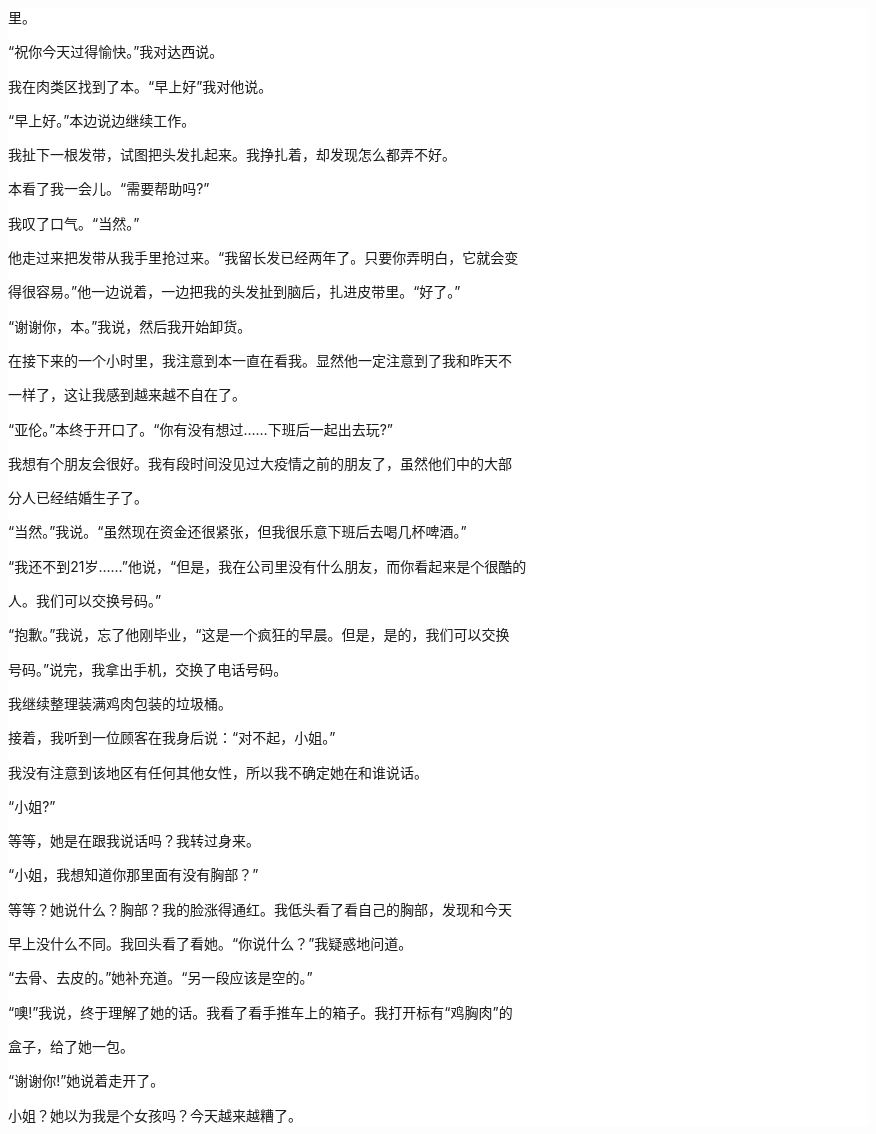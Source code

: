里。

“祝你今天过得愉快。”我对达西说。

我在肉类区找到了本。“早上好”我对他说。

“早上好。”本边说边继续工作。

我扯下一根发带，试图把头发扎起来。我挣扎着，却发现怎么都弄不好。

本看了我一会儿。“需要帮助吗?”

我叹了口气。“当然。”

他走过来把发带从我手里抢过来。“我留长发已经两年了。只要你弄明白，它就会变

得很容易。”他一边说着，一边把我的头发扯到脑后，扎进皮带里。“好了。”

“谢谢你，本。”我说，然后我开始卸货。

在接下来的一个小时里，我注意到本一直在看我。显然他一定注意到了我和昨天不

一样了，这让我感到越来越不自在了。

“亚伦。”本终于开口了。“你有没有想过……下班后一起出去玩?”

我想有个朋友会很好。我有段时间没见过大疫情之前的朋友了，虽然他们中的大部

分人已经结婚生子了。

“当然。”我说。“虽然现在资金还很紧张，但我很乐意下班后去喝几杯啤酒。”

“我还不到21岁……”他说，“但是，我在公司里没有什么朋友，而你看起来是个很酷的

人。我们可以交换号码。”

“抱歉。”我说，忘了他刚毕业，“这是一个疯狂的早晨。但是，是的，我们可以交换

号码。”说完，我拿出手机，交换了电话号码。

我继续整理装满鸡肉包装的垃圾桶。

接着，我听到一位顾客在我身后说：“对不起，小姐。”

我没有注意到该地区有任何其他女性，所以我不确定她在和谁说话。

“小姐?”

等等，她是在跟我说话吗？我转过身来。

“小姐，我想知道你那里面有没有胸部？”

等等？她说什么？胸部？我的脸涨得通红。我低头看了看自己的胸部，发现和今天

早上没什么不同。我回头看了看她。“你说什么？”我疑惑地问道。

“去骨、去皮的。”她补充道。“另一段应该是空的。”

“噢!”我说，终于理解了她的话。我看了看手推车上的箱子。我打开标有“鸡胸肉”的

盒子，给了她一包。

“谢谢你!”她说着走开了。

小姐？她以为我是个女孩吗？今天越来越糟了。
